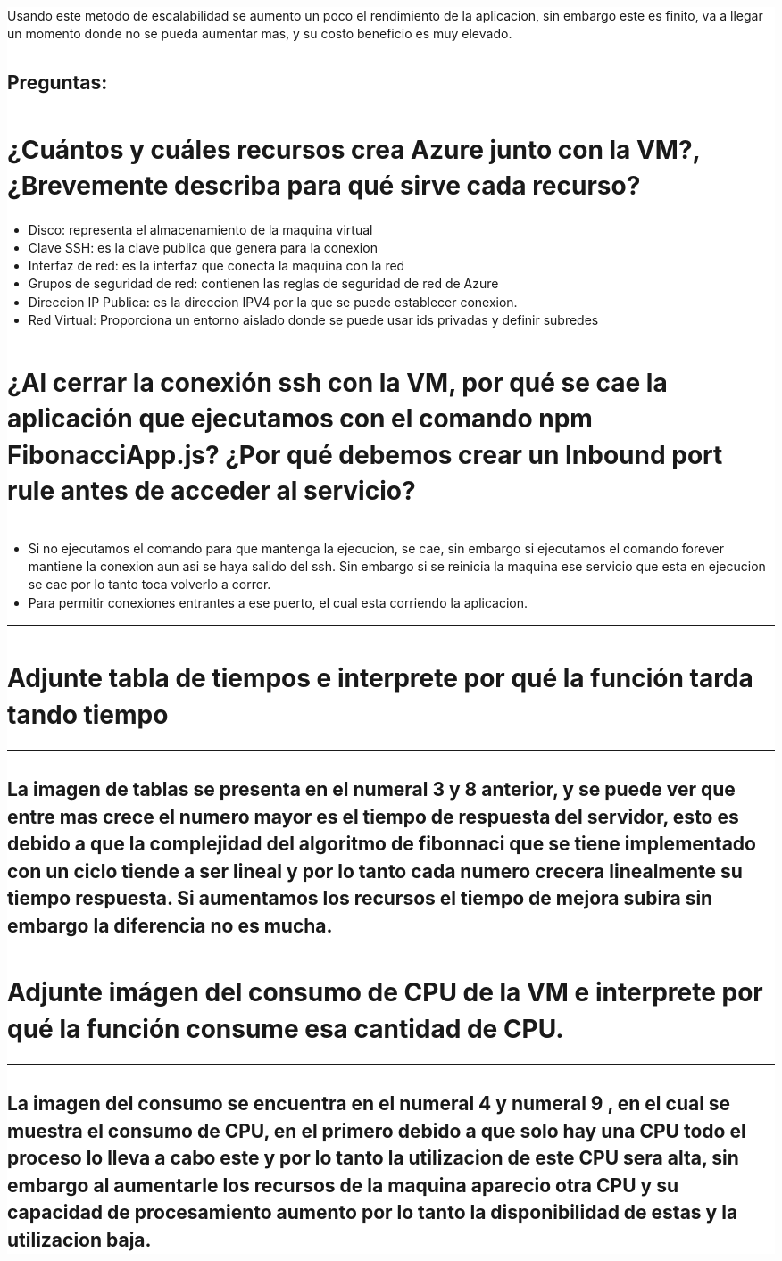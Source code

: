 Usando este metodo de escalabilidad se aumento un poco el rendimiento de la aplicacion, sin embargo este es finito, va a llegar un momento donde no se pueda aumentar mas, y su costo beneficio es muy elevado.

## Preguntas:
# ¿Cuántos y cuáles recursos crea Azure junto con la VM?, ¿Brevemente describa para qué sirve cada recurso?
- Disco: representa el almacenamiento de la maquina virtual
- Clave SSH: es la clave publica que genera para la conexion
- Interfaz de red: es la interfaz que conecta la maquina con la red
- Grupos de seguridad de red: contienen las reglas de seguridad de red de Azure
- Direccion IP Publica: es la direccion IPV4 por la que se puede establecer conexion.
- Red Virtual: Proporciona un entorno aislado donde se puede usar ids privadas y definir subredes

# ¿Al cerrar la conexión ssh con la VM, por qué se cae la aplicación que ejecutamos con el comando npm FibonacciApp.js? ¿Por qué debemos crear un Inbound port rule antes de acceder al servicio?
---
- Si no ejecutamos el comando para que mantenga la ejecucion, se cae, sin embargo si ejecutamos el comando forever mantiene la conexion aun asi se haya salido del ssh. Sin embargo si se reinicia la maquina ese servicio que esta en ejecucion se cae por lo tanto toca volverlo a correr.
- Para permitir conexiones entrantes a ese puerto, el cual esta corriendo la aplicacion.
---

# Adjunte tabla de tiempos e interprete por qué la función tarda tando tiempo
---
La imagen de tablas se presenta en el numeral 3 y 8 anterior, y se puede ver que entre mas crece el numero mayor es el tiempo de respuesta del servidor, esto es debido a que la complejidad del algoritmo de fibonnaci que se tiene implementado con un ciclo tiende a ser lineal y por lo tanto cada numero crecera linealmente su tiempo respuesta. Si aumentamos los recursos el tiempo de mejora subira sin embargo la diferencia no es mucha.
---

# Adjunte imágen del consumo de CPU de la VM e interprete por qué la función consume esa cantidad de CPU.
---
La imagen del consumo se encuentra en el numeral 4 y numeral 9 , en el cual se muestra el consumo de CPU, en el primero debido a que solo hay una CPU todo el proceso lo lleva a cabo este y por lo tanto la utilizacion de este CPU sera alta, sin embargo al aumentarle los recursos de la maquina aparecio otra CPU y su capacidad de procesamiento aumento por lo tanto la disponibilidad de estas y la utilizacion baja.
---

